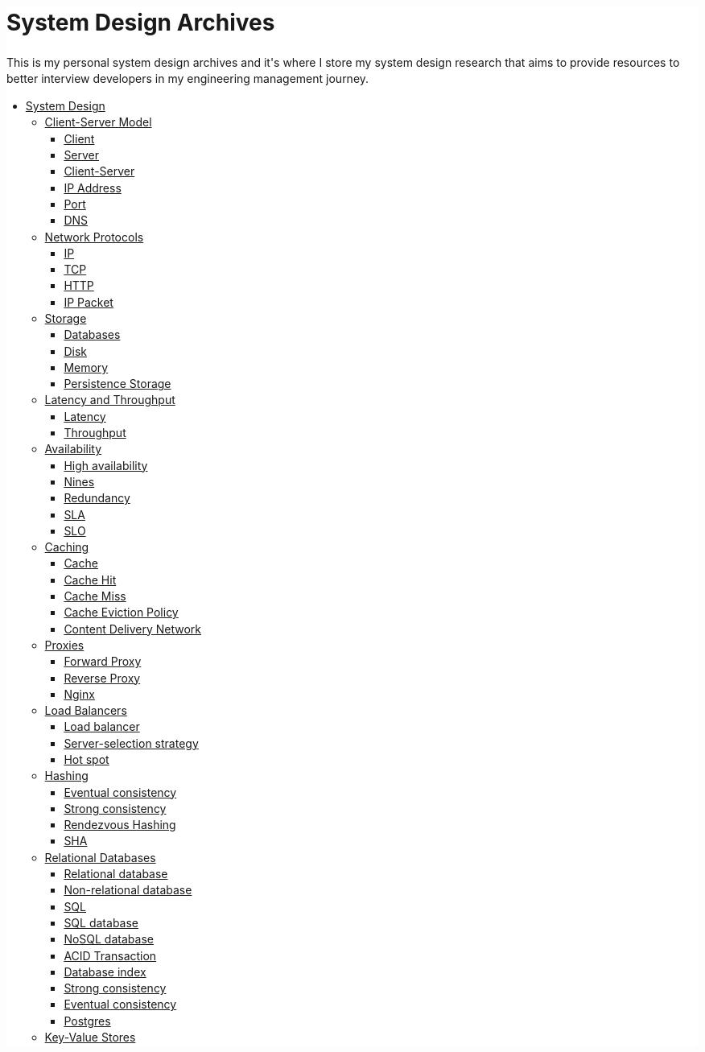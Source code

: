 # System Design Archives

This is my personal system design archives and it's where I store my system design research that aims to provide resources to better interview developers in my engineering management journey.

- [System Design](#system-design)
  - [Client-Server Model](#client-server-model)
    - [Client](#client)
    - [Server](#server)
    - [Client-Server](#client-server)
    - [IP Address](#ip-address)
    - [Port](#port)
    - [DNS](#dns)
  - [Network Protocols](#network-protocols)
    - [IP](#ip)
    - [TCP](#tcp)
    - [HTTP](#http)
    - [IP Packet](#ip-packet)
  - [Storage](#storage)
    - [Databases](#databases)
    - [Disk](#disk)
    - [Memory](#memory)
    - [Persistence Storage](#persistence-storage)
  - [Latency and Throughput](#latency-and-throughput)
    - [Latency](#latency)
    - [Throughput](#throughput)
  - [Availability](#availability)
    - [High availability](#high-availability)
    - [Nines](#nines)
    - [Redundancy](#redundancy)
    - [SLA](#sla)
    - [SLO](#slo)
  - [Caching](#caching)
    - [Cache](#cache)
    - [Cache Hit](#cache-hit)
    - [Cache Miss](#cache-miss)
    - [Cache Eviction Policy](#cache-eviction-policy)
    - [Content Delivery Network](#content-delivery-network)
  - [Proxies](#proxies)
    - [Forward Proxy](#forward-proxy)
    - [Reverse Proxy](#reverse-proxy)
    - [Nginx](#nginx)
  - [Load Balancers](#load-balancers)
    - [Load balancer](#load-balancer)
    - [Server-selection strategy](#server-selection-strategy)
    - [Hot spot](#hot-spot)
  - [Hashing](#hashing)
    - [Eventual consistency](#eventual-consistency)
    - [Strong consistency](#strong-consistency)
    - [Rendezvous Hashing](#rendezvous-hashing)
    - [SHA](#sha)
  - [Relational Databases](#relational-databases)
    - [Relational database](#relational-database)
    - [Non-relational database](#non-relational-database)
    - [SQL](#sql)
    - [SQL database](#sql-database)
    - [NoSQL database](#nosql-database)
    - [ACID Transaction](#acid-transaction)
    - [Database index](#database-index)
    - [Strong consistency](#strong-consistency)
    - [Eventual consistency](#eventual-consistency)
    - [Postgres](#postgres)
  - [Key-Value Stores](#key-value-stores)